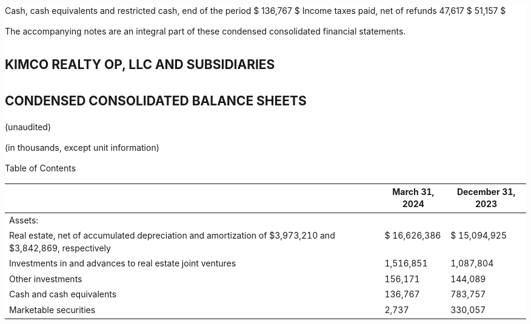</tr>
<tr>
<td>Cash, cash equivalents and restricted cash, end of the period</td>
<td>$ 136,767</td>
<td>$</td>
</tr>
<tr>
<td>Income taxes paid, net of refunds</td>
<td></td>
<td>47,617</td>
</tr>
<tr>
<td></td>
<td>$ 51,157</td>
<td>$</td>
</tr>
</tbody>
</table>
<p>The accompanying notes are an integral part of these condensed consolidated financial statements.</p>
<h2>KIMCO REALTY OP, LLC AND SUBSIDIARIES</h2>
<h2>CONDENSED CONSOLIDATED BALANCE SHEETS</h2>
<p>(unaudited)</p>
<p>(in thousands, except unit information)</p>
<p>Table of Contents</p>
<table>
<thead>
<tr>
<th></th>
<th>March 31, 2024</th>
<th>December 31, 2023</th>
</tr>
</thead>
<tbody>
<tr>
<td>Assets:</td>
<td></td>
<td></td>
</tr>
<tr>
<td>Real estate, net of accumulated depreciation and amortization of $3,973,210 and $3,842,869, respectively</td>
<td>$ 16,626,386</td>
<td>$ 15,094,925</td>
</tr>
<tr>
<td>Investments in and advances to real estate joint ventures</td>
<td>1,516,851</td>
<td>1,087,804</td>
</tr>
<tr>
<td>Other investments</td>
<td>156,171</td>
<td>144,089</td>
</tr>
<tr>
<td>Cash and cash equivalents</td>
<td>136,767</td>
<td>783,757</td>
</tr>
<tr>
<td>Marketable securities</td>
<td>2,737</td>
<td>330,057</td>